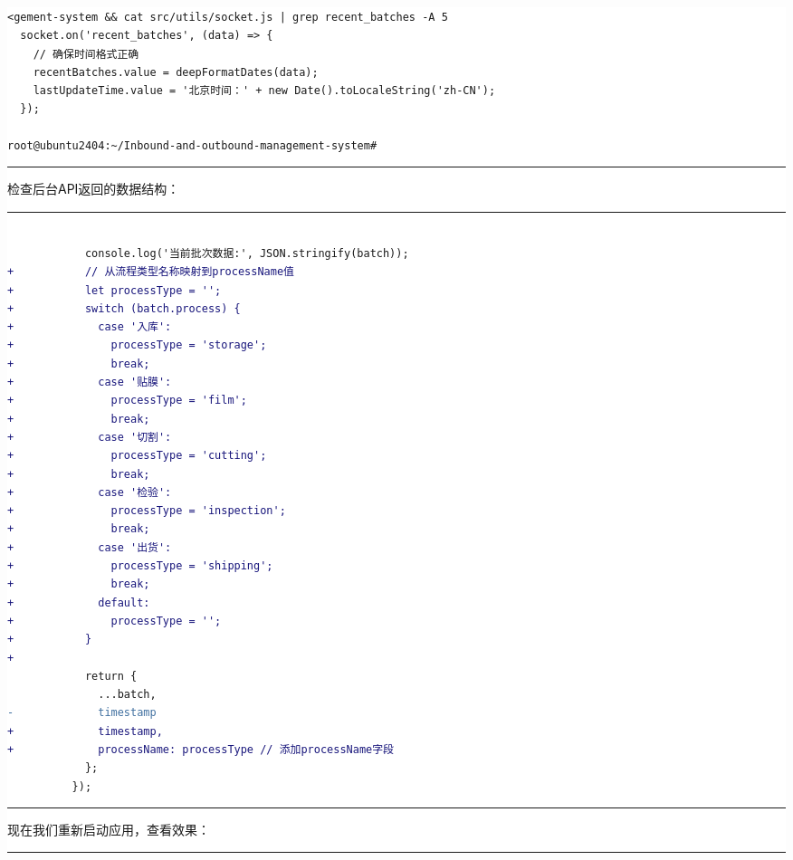 ```
<gement-system && cat src/utils/socket.js | grep recent_batches -A 5
  socket.on('recent_batches', (data) => {
    // 确保时间格式正确
    recentBatches.value = deepFormatDates(data);
    lastUpdateTime.value = '北京时间：' + new Date().toLocaleString('zh-CN');
  });

root@ubuntu2404:~/Inbound-and-outbound-management-system#
```

---

检查后台API返回的数据结构：

---

```diff
            
            console.log('当前批次数据:', JSON.stringify(batch));
+           // 从流程类型名称映射到processName值
+           let processType = '';
+           switch (batch.process) {
+             case '入库': 
+               processType = 'storage'; 
+               break;
+             case '贴膜': 
+               processType = 'film'; 
+               break;
+             case '切割': 
+               processType = 'cutting'; 
+               break;
+             case '检验': 
+               processType = 'inspection'; 
+               break;
+             case '出货': 
+               processType = 'shipping'; 
+               break;
+             default: 
+               processType = '';
+           }
+           
            return {
              ...batch,
-             timestamp
+             timestamp,
+             processName: processType // 添加processName字段
            };
          });
```

---

现在我们重新启动应用，查看效果：

---